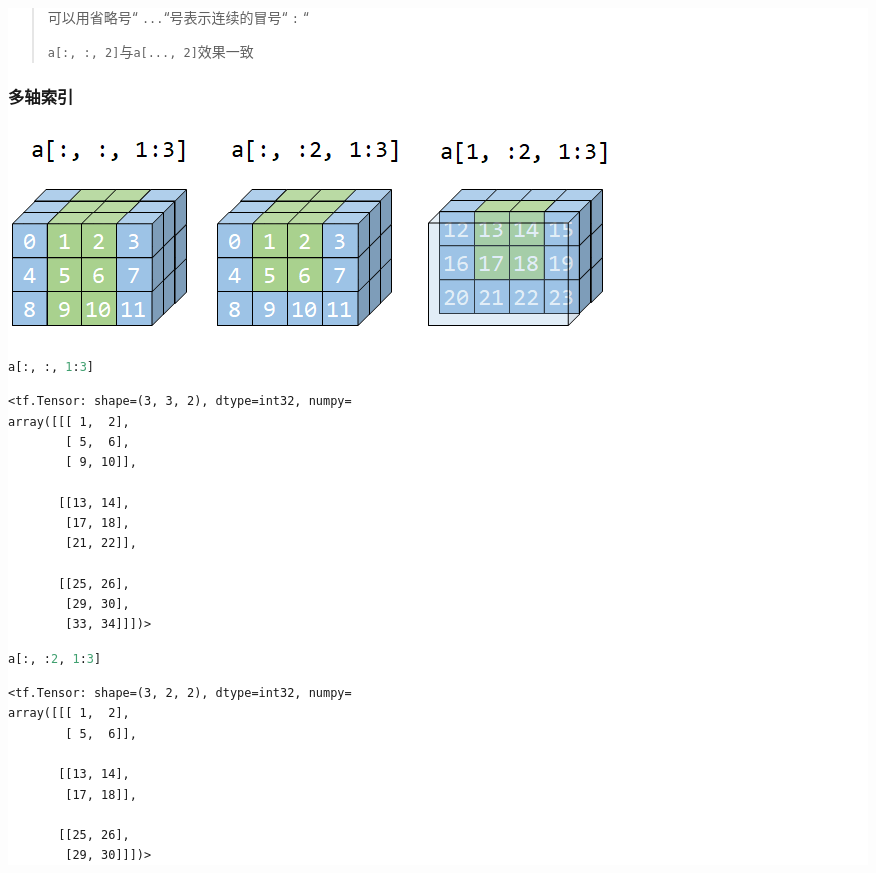 > 可以用省略号“ `...`“号表示连续的冒号“ `:` “
>
> `a[:, :, 2]`与`a[..., 2]`效果一致





### 多轴索引

![image-20210222140857753](images/image-20210222140857753.png)

```python
a[:, :, 1:3]
```

```
<tf.Tensor: shape=(3, 3, 2), dtype=int32, numpy=
array([[[ 1,  2],
        [ 5,  6],
        [ 9, 10]],

       [[13, 14],
        [17, 18],
        [21, 22]],

       [[25, 26],
        [29, 30],
        [33, 34]]])>
```

```python
a[:, :2, 1:3]
```

```
<tf.Tensor: shape=(3, 2, 2), dtype=int32, numpy=
array([[[ 1,  2],
        [ 5,  6]],

       [[13, 14],
        [17, 18]],

       [[25, 26],
        [29, 30]]])>
```
